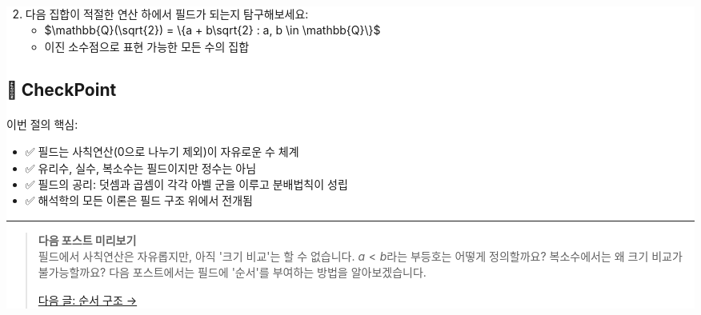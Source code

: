 2. 다음 집합이 적절한 연산 하에서 필드가 되는지 탐구해보세요:
   - $\mathbb{Q}(\sqrt{2}) = \{a + b\sqrt{2} : a, b \in \mathbb{Q}\}$
   - 이진 소수점으로 표현 가능한 모든 수의 집합

## 📌 CheckPoint

이번 절의 핵심:
- ✅ 필드는 사칙연산(0으로 나누기 제외)이 자유로운 수 체계
- ✅ 유리수, 실수, 복소수는 필드이지만 정수는 아님
- ✅ 필드의 공리: 덧셈과 곱셈이 각각 아벨 군을 이루고 분배법칙이 성립
- ✅ 해석학의 모든 이론은 필드 구조 위에서 전개됨

---

> **다음 포스트 미리보기**  
> 필드에서 사칙연산은 자유롭지만, 아직 '크기 비교'는 할 수 없습니다. $a < b$라는 부등호는 어떻게 정의할까요? 복소수에서는 왜 크기 비교가 불가능할까요? 다음 포스트에서는 필드에 '순서'를 부여하는 방법을 알아보겠습니다.
> 
> [다음 글: 순서 구조 →](/posts/real-numbers-02-order-structure)